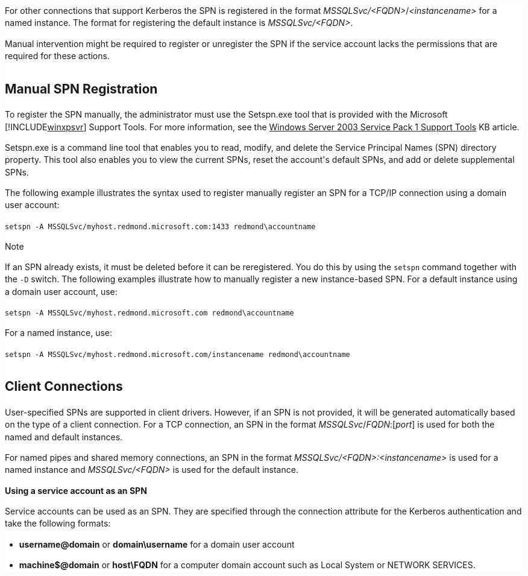  For other connections that support Kerberos the SPN is registered in the format *MSSQLSvc/\<FQDN>*/*\<instancename>* for a named instance. The format for registering the default instance is *MSSQLSvc/\<FQDN>*.  
  
 Manual intervention might be required to register or unregister the SPN if the service account lacks the permissions that are required for these actions.  
  
##  <a name="Manual"></a> Manual SPN Registration  
To register the SPN manually, the administrator must use the Setspn.exe tool that is provided with the Microsoft [!INCLUDE[winxpsvr](../../includes/winxpsvr-md.md)] Support Tools. For more information, see the [Windows Server 2003 Service Pack 1 Support Tools](http://support.microsoft.com/kb/892777) KB article.  
  
Setspn.exe is a command line tool that enables you to read, modify, and delete the Service Principal Names (SPN) directory property. This tool also enables you to view the current SPNs, reset the account's default SPNs, and add or delete supplemental SPNs.  
  
The following example illustrates the syntax used to register manually register an SPN for a TCP/IP connection using a domain user account:  
  
```  
setspn -A MSSQLSvc/myhost.redmond.microsoft.com:1433 redmond\accountname  
```  
  
> [!NOTE]
> If an SPN already exists, it must be deleted before it can be reregistered. You do this by using the `setspn` command together with the `-D` switch. The following examples illustrate how to manually register a new instance-based SPN. For a default instance using a domain user account, use:  
  
```  
setspn -A MSSQLSvc/myhost.redmond.microsoft.com redmond\accountname  
```  
  
For a named instance, use:  
  
```  
setspn -A MSSQLSvc/myhost.redmond.microsoft.com/instancename redmond\accountname  
```  
  
##  <a name="Client"></a> Client Connections  
 User-specified SPNs are supported in client drivers. However, if an SPN is not provided, it will be generated automatically based on the type of a client connection. For a TCP connection, an SPN in the format *MSSQLSvc*/*FQDN*:[*port*] is used for both the named and default instances.  
  
For named pipes and shared memory connections, an SPN in the format *MSSQLSvc/\<FQDN>:\<instancename>* is used for a named instance and *MSSQLSvc/\<FQDN>* is used for the default instance.  
  
 **Using a service account as an SPN**  
  
Service accounts can be used as an SPN. They are specified through the connection attribute for the Kerberos authentication and take the following formats:  
  
-   **username@domain** or **domain\username** for a domain user account  
  
-   **machine$@domain** or **host\FQDN** for a computer domain account such as Local System or NETWORK SERVICES.  
  
